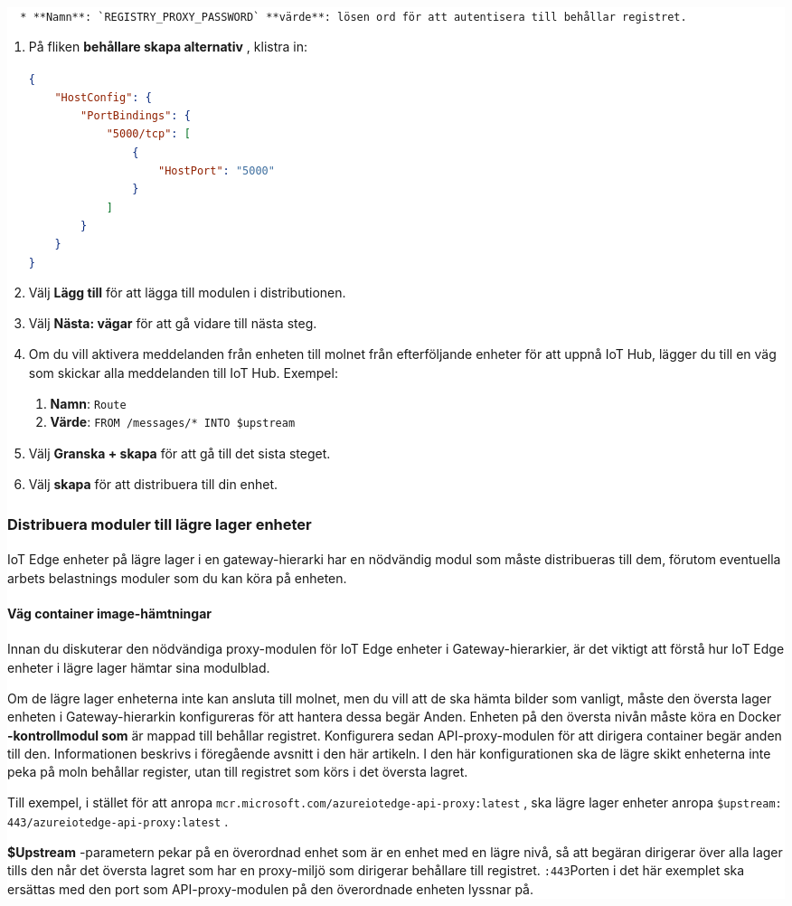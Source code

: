       * **Namn**: `REGISTRY_PROXY_PASSWORD` **värde**: lösen ord för att autentisera till behållar registret.

   1. På fliken **behållare skapa alternativ** , klistra in:

      ```json
      {
          "HostConfig": {
              "PortBindings": {
                  "5000/tcp": [
                      {
                          "HostPort": "5000"
                      }
                  ]
              }
          }
      }
      ```

1. Välj **Lägg till** för att lägga till modulen i distributionen.
1. Välj **Nästa: vägar** för att gå vidare till nästa steg.
1. Om du vill aktivera meddelanden från enheten till molnet från efterföljande enheter för att uppnå IoT Hub, lägger du till en väg som skickar alla meddelanden till IoT Hub. Exempel:
    1. **Namn**: `Route`
    1. **Värde**: `FROM /messages/* INTO $upstream`
1. Välj **Granska + skapa** för att gå till det sista steget.
1. Välj **skapa** för att distribuera till din enhet.

### <a name="deploy-modules-to-lower-layer-devices"></a>Distribuera moduler till lägre lager enheter

IoT Edge enheter på lägre lager i en gateway-hierarki har en nödvändig modul som måste distribueras till dem, förutom eventuella arbets belastnings moduler som du kan köra på enheten.

#### <a name="route-container-image-pulls"></a>Väg container image-hämtningar

Innan du diskuterar den nödvändiga proxy-modulen för IoT Edge enheter i Gateway-hierarkier, är det viktigt att förstå hur IoT Edge enheter i lägre lager hämtar sina modulblad.

Om de lägre lager enheterna inte kan ansluta till molnet, men du vill att de ska hämta bilder som vanligt, måste den översta lager enheten i Gateway-hierarkin konfigureras för att hantera dessa begär Anden. Enheten på den översta nivån måste köra en Docker **-kontrollmodul som** är mappad till behållar registret. Konfigurera sedan API-proxy-modulen för att dirigera container begär anden till den. Informationen beskrivs i föregående avsnitt i den här artikeln. I den här konfigurationen ska de lägre skikt enheterna inte peka på moln behållar register, utan till registret som körs i det översta lagret.

Till exempel, i stället för att anropa `mcr.microsoft.com/azureiotedge-api-proxy:latest` , ska lägre lager enheter anropa `$upstream:443/azureiotedge-api-proxy:latest` .

**$Upstream** -parametern pekar på en överordnad enhet som är en enhet med en lägre nivå, så att begäran dirigerar över alla lager tills den når det översta lagret som har en proxy-miljö som dirigerar behållare till registret. `:443`Porten i det här exemplet ska ersättas med den port som API-proxy-modulen på den överordnade enheten lyssnar på.
